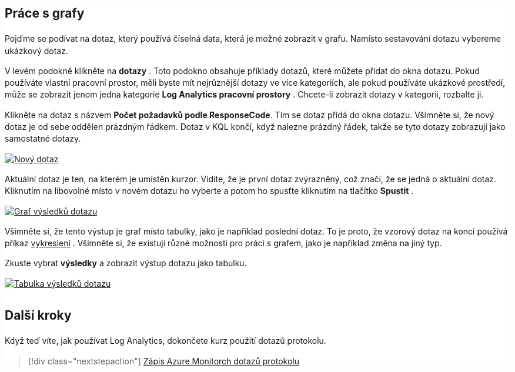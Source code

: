 ## <a name="work-with-charts"></a>Práce s grafy
Pojďme se podívat na dotaz, který používá číselná data, která je možné zobrazit v grafu. Namísto sestavování dotazu vybereme ukázkový dotaz.

V levém podokně klikněte na **dotazy** . Toto podokno obsahuje příklady dotazů, které můžete přidat do okna dotazu. Pokud používáte vlastní pracovní prostor, měli byste mít nejrůznější dotazy ve více kategoriích, ale pokud používáte ukázkové prostředí, může se zobrazit jenom jedna kategorie **Log Analytics pracovní prostory** . Chcete-li zobrazit dotazy v kategorii, rozbalte ji.

Klikněte na dotaz s názvem **Počet požadavků podle ResponseCode**. Tím se dotaz přidá do okna dotazu. Všimněte si, že nový dotaz je od sebe oddělen prázdným řádkem. Dotaz v KQL končí, když nalezne prázdný řádek, takže se tyto dotazy zobrazují jako samostatné dotazy. 

[![Nový dotaz](media/log-analytics-tutorial/example-query.png)](media/log-analytics-tutorial/example-query.png#lightbox)

Aktuální dotaz je ten, na kterém je umístěn kurzor. Vidíte, že je první dotaz zvýrazněný, což značí, že se jedná o aktuální dotaz. Kliknutím na libovolné místo v novém dotazu ho vyberte a potom ho spusťte kliknutím na tlačítko **Spustit** .

[![Graf výsledků dotazu](media/log-analytics-tutorial/example-query-output-chart.png)](media/log-analytics-tutorial/example-query-output-chart.png#lightbox)

Všimněte si, že tento výstup je graf místo tabulky, jako je například poslední dotaz. To je proto, že vzorový dotaz na konci používá příkaz [vykreslení](/azure/data-explorer/kusto/query/renderoperator?pivots=azuremonitor) . Všimněte si, že existují různé možnosti pro práci s grafem, jako je například změna na jiný typ.

Zkuste vybrat **výsledky** a zobrazit výstup dotazu jako tabulku. 

[![Tabulka výsledků dotazu](media/log-analytics-tutorial/example-query-output-table.png)](media/log-analytics-tutorial/example-query-output-table.png#lightbox)



## <a name="next-steps"></a>Další kroky

Když teď víte, jak používat Log Analytics, dokončete kurz použití dotazů protokolu.
> [!div class="nextstepaction"]
> [Zápis Azure Monitorch dotazů protokolu](get-started-queries.md)
